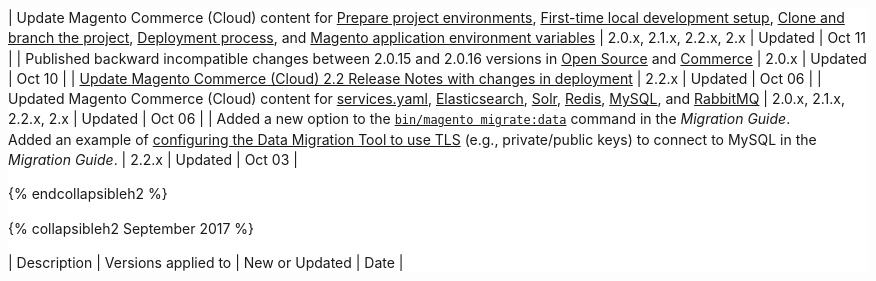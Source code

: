 | Update Magento Commerce (Cloud) content for [Prepare project environments]({{site.baseurl}}/guides/v2.2/cloud/before/before-project-owner.html), [First-time local development setup]({{site.baseurl}}/guides/v2.2/cloud/access-acct/first-time-setup.html), [Clone and branch the project]({{site.baseurl}}/guides/v2.2/cloud/before/before-setup-env-2_clone.html), [Deployment process]({{site.baseurl}}/guides/v2.2/cloud/reference/discover-deploy.html), and [Magento application environment variables]({{site.baseurl}}/guides/v2.2/cloud/env/environment-vars_magento.html)                                                                                                                                                                                                                                                                                                                                                                                   | 2.0.x, 2.1.x, 2.2.x, 2.x | Updated        | Oct 11 |
| Published backward incompatible changes between 2.0.15 and 2.0.16 versions in [Open Source]({{site.baseurl}}/guides/v2.0/release-notes/backward-incompatible-changes/open-source.html) and [Commerce]({{site.baseurl}}/guides/v2.0/release-notes/backward-incompatible-changes/commerce.html)                                                                                                                                                                                                                                                                                                                                                                                                                                                                                                                                                                                                                                                                          | 2.0.x                    | Updated        | Oct 10 |
| [Update Magento Commerce (Cloud) 2.2 Release Notes with changes in deployment]({{site.baseurl}}/guides/v2.2/cloud/release-notes/CloudReleaseNotes2.2.html#deploy)                                                                                                                                                                                                                                                                                                                                                                                                                                                                                                                                                                                                                                                                                                                                                                                                      | 2.2.x                    | Updated        | Oct 06 |
| Updated Magento Commerce (Cloud) content for [services.yaml]({{site.baseurl}}/guides/v2.2/cloud/project/project-conf-files_services.html), [Elasticsearch]({{site.baseurl}}/guides/v2.2/cloud/project/project-conf-files_services-elastic.html), [Solr]({{site.baseurl}}/guides/v2.0/cloud/project/project-conf-files_services-solr.html), [Redis]({{site.baseurl}}/guides/v2.2/cloud/project/project-conf-files_services-redis.html), [MySQL]({{site.baseurl}}/guides/v2.2/cloud/project/project-conf-files_services-mysql.html), and [RabbitMQ]({{site.baseurl}}/guides/v2.2/cloud/project/project-conf-files_services-rabbit.html)                                                                                                                                                                                                                                                                                                                                  | 2.0.x, 2.1.x, 2.2.x, 2.x | Updated        | Oct 06 |
| Added a new option to the [`bin/magento migrate:data`]({{site.baseurl}}/guides/v2.2/migration/migration-migrate-data.html) command in the _Migration Guide_.<br/>Added an example of [configuring the Data Migration Tool to use TLS]({{site.baseurl}}/guides/v2.2/migration/migration-tool-configure.html) (e.g., private/public keys) to connect to MySQL in the _Migration Guide_.                                                                                                                                                                                                                                                                                                                                                                                                                                                                                                                                                                                  | 2.2.x                    | Updated        | Oct 03 |

{% endcollapsibleh2 %}

{% collapsibleh2 September 2017 %}

| Description                                                                                                                                                                                                                                                                                                                                                                                                                                                                                                                                                        | Versions applied to      | New or Updated  | Date   |